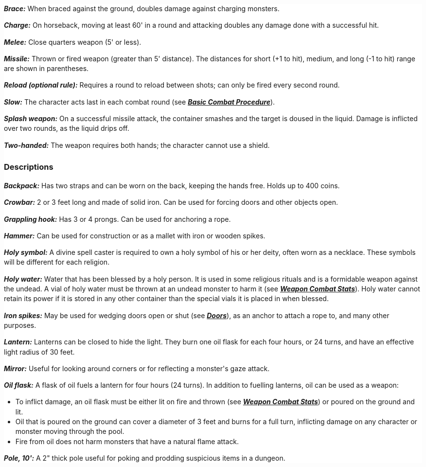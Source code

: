 ***Brace:*** When braced against the ground, doubles damage against charging monsters.

***Charge:*** On horseback, moving at least 60' in a round and attacking doubles any damage done with a successful hit.

***Melee:*** Close quarters weapon (5' or less).

***Missile:*** Thrown or fired weapon (greater than 5' distance). The distances for short (+1 to hit), medium, and long (-1 to hit) range are shown in parentheses.

***Reload (optional rule):*** Requires a round to reload between shots; can only be fired every second round.

***Slow:*** The character acts last in each combat round (see [***Basic Combat Procedure***](#basic_combat_procedure)).

***Splash weapon:*** On a successful missile attack, the container smashes and the target is doused in the liquid. Damage is inflicted over two rounds, as the liquid drips off.

***Two-handed:*** The weapon requires both hands; the character cannot use a shield.

### <a name="equipment_descriptions"></a> Descriptions

***Backpack:*** Has two straps and can be worn on the back, keeping the hands free. Holds up to 400 coins.

***Crowbar:*** 2 or 3 feet long and made of solid iron. Can be used for forcing doors and other objects open.

***Grappling hook:*** Has 3 or 4 prongs. Can be used for anchoring a rope.

***Hammer:*** Can be used for construction or as a mallet with iron or wooden spikes.

***Holy symbol:*** A divine spell caster is required to own a holy symbol of his or her deity, often worn as a necklace. These symbols will be different for each religion.

***Holy water:*** Water that has been blessed by a holy person. It is used in some religious rituals and is a formidable weapon against the undead. A vial of holy water must be thrown at an undead monster to harm it (see [***Weapon Combat Stats***](#weapon_combat_stats)). Holy water cannot retain its power if it is stored in any other container than the special vials it is placed in when blessed.

***Iron spikes:*** May be used for wedging doors open or shut (see [***Doors***](#doors)), as an anchor to attach a rope to, and many other purposes.

***Lantern:*** Lanterns can be closed to hide the light. They burn one oil flask for each four hours, or 24 turns, and have an effective light radius of 30 feet.

***Mirror:*** Useful for looking around corners or for reflecting a monster's gaze attack.

***Oil flask:*** A flask of oil fuels a lantern for four hours (24 turns). In addition to fuelling lanterns, oil can be used as a weapon:

- To inflict damage, an oil flask must be either lit on fire and thrown (see [***Weapon Combat Stats***](#weapon_combat_stats)) or poured on the ground and lit.
- Oil that is poured on the ground can cover a diameter of 3 feet and burns for a full turn, inflicting damage on any character or monster moving through the pool.
- Fire from oil does not harm monsters that have a natural flame attack.

***Pole, 10':*** A 2" thick pole useful for poking and prodding suspicious items in a dungeon.
